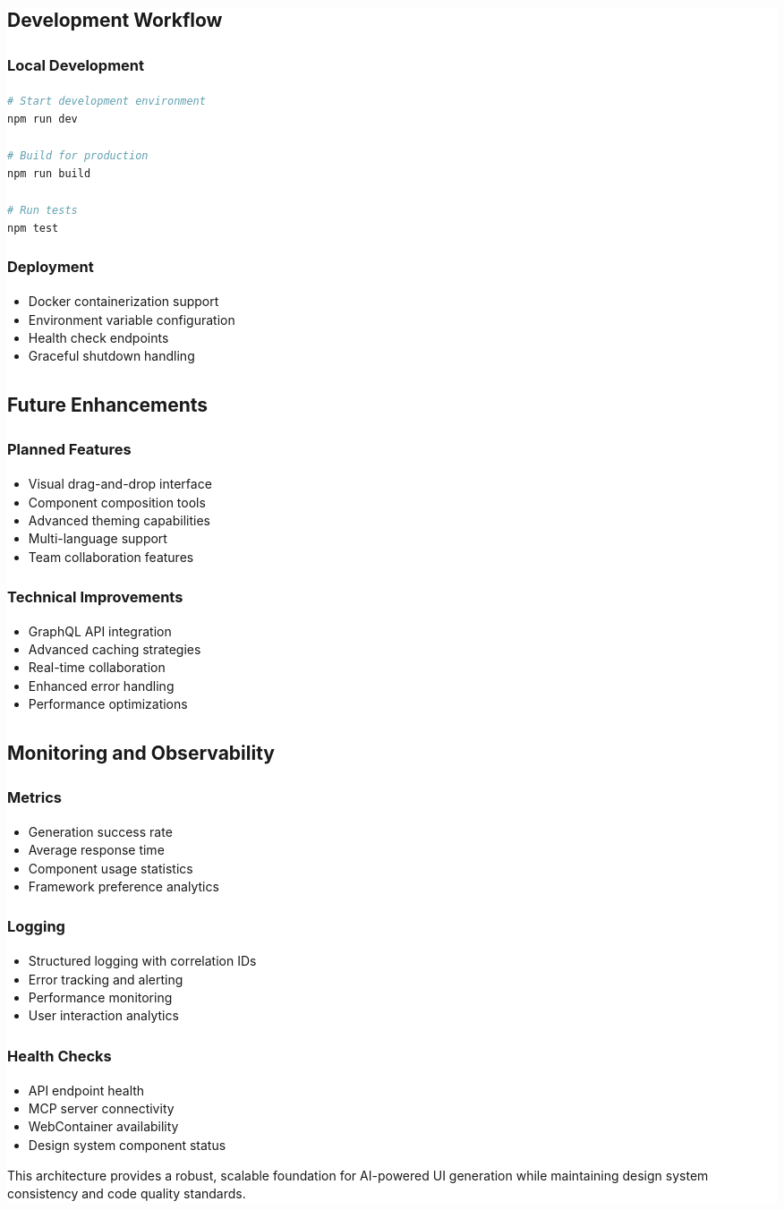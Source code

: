 ## Development Workflow

### Local Development
```bash
# Start development environment
npm run dev

# Build for production
npm run build

# Run tests
npm test
```

### Deployment
- Docker containerization support
- Environment variable configuration
- Health check endpoints
- Graceful shutdown handling

## Future Enhancements

### Planned Features
- Visual drag-and-drop interface
- Component composition tools
- Advanced theming capabilities
- Multi-language support
- Team collaboration features

### Technical Improvements
- GraphQL API integration
- Advanced caching strategies
- Real-time collaboration
- Enhanced error handling
- Performance optimizations

## Monitoring and Observability

### Metrics
- Generation success rate
- Average response time
- Component usage statistics
- Framework preference analytics

### Logging
- Structured logging with correlation IDs
- Error tracking and alerting
- Performance monitoring
- User interaction analytics

### Health Checks
- API endpoint health
- MCP server connectivity
- WebContainer availability
- Design system component status

This architecture provides a robust, scalable foundation for AI-powered UI generation while maintaining design system consistency and code quality standards.